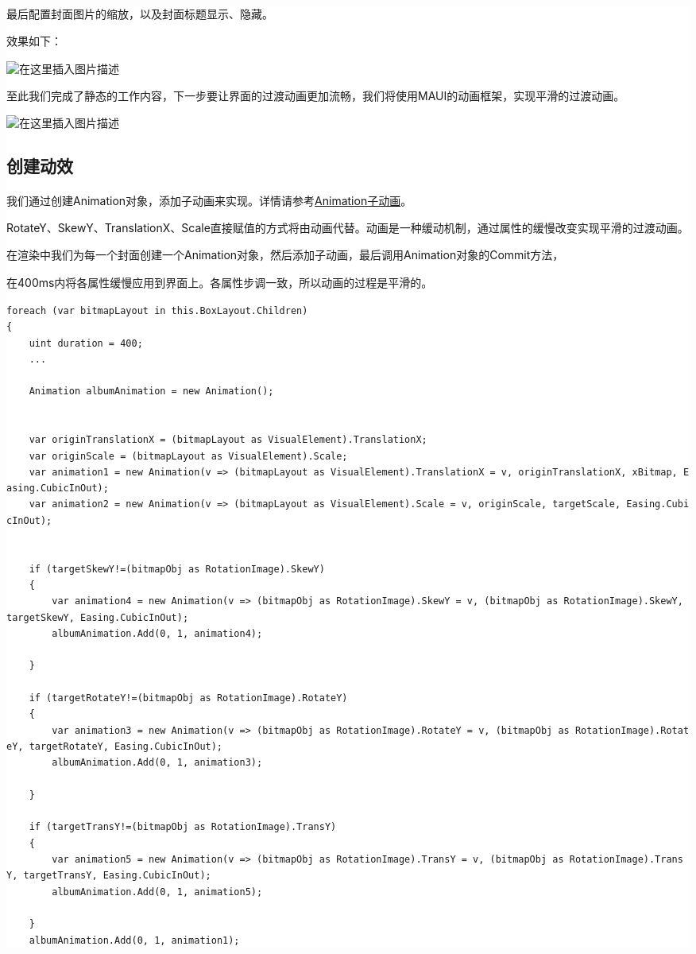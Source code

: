 最后配置封面图片的缩放，以及封面标题显示、隐藏。


效果如下：


![在这里插入图片描述](644861-20230521232219216-1213864492.png)


至此我们完成了静态的工作内容，下一步要让界面的过渡动画更加流畅，我们将使用MAUI的动画框架，实现平滑的过渡动画。

![在这里插入图片描述](644861-20230521232219377-1024249782.gif)



## 创建动效

我们通过创建Animation对象，添加子动画来实现。详情请参考[Animation子动画](https://learn.microsoft.com/zh-cn/dotnet/maui/user-interface/animation/custom?view=net-maui-7.0)。

RotateY、SkewY、TranslationX、Scale直接赋值的方式将由动画代替。动画是一种缓动机制，通过属性的缓慢改变实现平滑的过渡动画。


在渲染中我们为每一个封面创建一个Animation对象，然后添加子动画，最后调用Animation对象的Commit方法，


在400ms内将各属性缓慢应用到界面上。各属性步调一致，所以动画的过程是平滑的。

```
foreach (var bitmapLayout in this.BoxLayout.Children)
{
    uint duration = 400;
    ...

    Animation albumAnimation = new Animation();


    var originTranslationX = (bitmapLayout as VisualElement).TranslationX;
    var originScale = (bitmapLayout as VisualElement).Scale;
    var animation1 = new Animation(v => (bitmapLayout as VisualElement).TranslationX = v, originTranslationX, xBitmap, Easing.CubicInOut);
    var animation2 = new Animation(v => (bitmapLayout as VisualElement).Scale = v, originScale, targetScale, Easing.CubicInOut);


    if (targetSkewY!=(bitmapObj as RotationImage).SkewY)
    {
        var animation4 = new Animation(v => (bitmapObj as RotationImage).SkewY = v, (bitmapObj as RotationImage).SkewY, targetSkewY, Easing.CubicInOut);
        albumAnimation.Add(0, 1, animation4);

    }

    if (targetRotateY!=(bitmapObj as RotationImage).RotateY)
    {
        var animation3 = new Animation(v => (bitmapObj as RotationImage).RotateY = v, (bitmapObj as RotationImage).RotateY, targetRotateY, Easing.CubicInOut);
        albumAnimation.Add(0, 1, animation3);

    }

    if (targetTransY!=(bitmapObj as RotationImage).TransY)
    {
        var animation5 = new Animation(v => (bitmapObj as RotationImage).TransY = v, (bitmapObj as RotationImage).TransY, targetTransY, Easing.CubicInOut);
        albumAnimation.Add(0, 1, animation5);

    }
    albumAnimation.Add(0, 1, animation1);
```